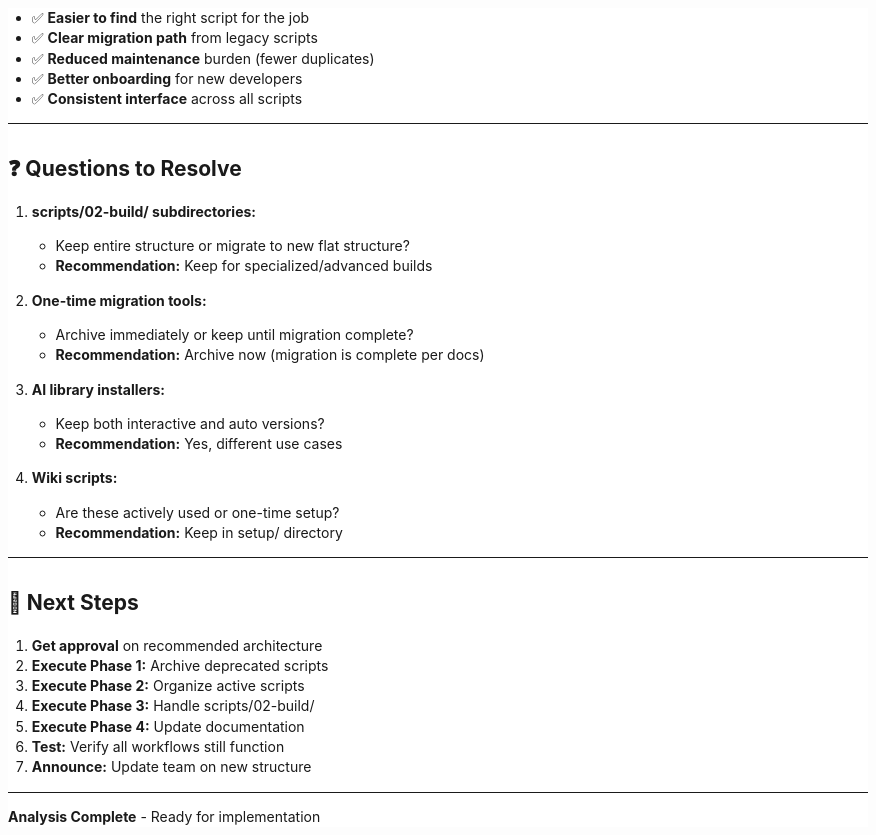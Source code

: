 -   ✅ **Easier to find** the right script for the job
-   ✅ **Clear migration path** from legacy scripts
-   ✅ **Reduced maintenance** burden (fewer duplicates)
-   ✅ **Better onboarding** for new developers
-   ✅ **Consistent interface** across all scripts

---

## ❓ Questions to Resolve

1. **scripts/02-build/ subdirectories:**

    - Keep entire structure or migrate to new flat structure?
    - **Recommendation:** Keep for specialized/advanced builds

2. **One-time migration tools:**

    - Archive immediately or keep until migration complete?
    - **Recommendation:** Archive now (migration is complete per docs)

3. **AI library installers:**

    - Keep both interactive and auto versions?
    - **Recommendation:** Yes, different use cases

4. **Wiki scripts:**
    - Are these actively used or one-time setup?
    - **Recommendation:** Keep in setup/ directory

---

## 🎯 Next Steps

1. **Get approval** on recommended architecture
2. **Execute Phase 1:** Archive deprecated scripts
3. **Execute Phase 2:** Organize active scripts
4. **Execute Phase 3:** Handle scripts/02-build/
5. **Execute Phase 4:** Update documentation
6. **Test:** Verify all workflows still function
7. **Announce:** Update team on new structure

---

**Analysis Complete** - Ready for implementation
